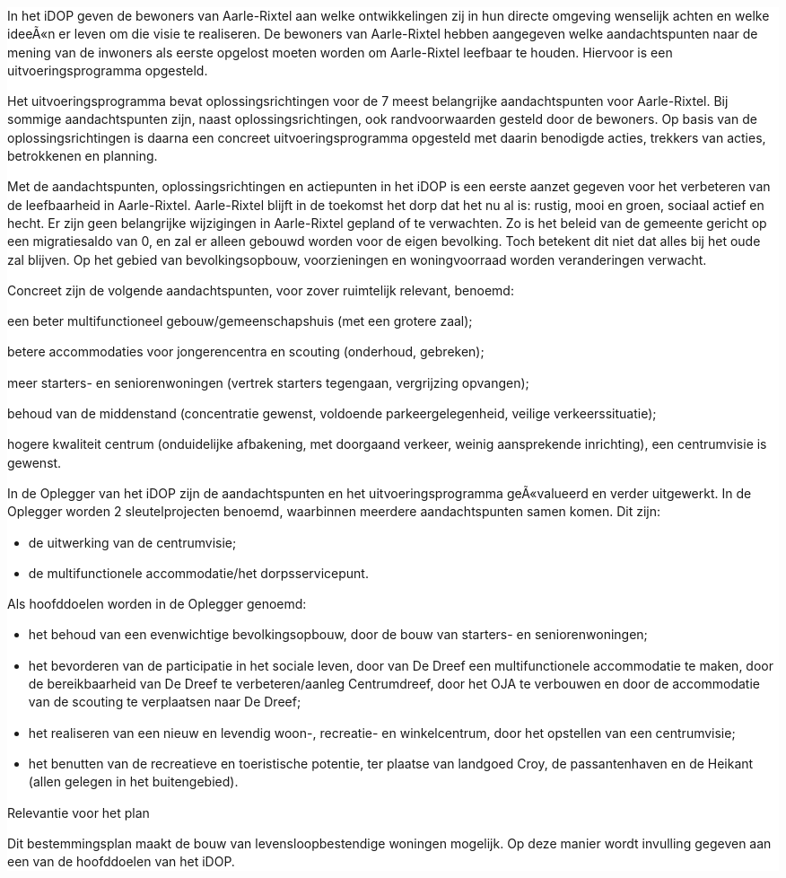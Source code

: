 In het iDOP geven de bewoners van Aarle\-Rixtel aan welke ontwikkelingen zij in hun directe omgeving wenselijk achten en welke ideeÃ«n er leven om die visie te realiseren. De bewoners van Aarle\-Rixtel hebben aangegeven welke aandachtspunten naar de mening van de inwoners als eerste opgelost moeten worden om Aarle\-Rixtel leefbaar te houden. Hiervoor is een uitvoeringsprogramma opgesteld.

Het uitvoeringsprogramma bevat oplossingsrichtingen voor de 7 meest belangrijke aandachtspunten voor Aarle\-Rixtel. Bij sommige aandachtspunten zijn, naast oplossingsrichtingen, ook randvoorwaarden gesteld door de bewoners. Op basis van de oplossingsrichtingen is daarna een concreet uitvoeringsprogramma opgesteld met daarin benodigde acties, trekkers van acties, betrokkenen en planning.

Met de aandachtspunten, oplossingsrichtingen en actiepunten in het iDOP is een eerste aanzet gegeven voor het verbeteren van de leefbaarheid in Aarle\-Rixtel. Aarle\-Rixtel blijft in de toekomst het dorp dat het nu al is: rustig, mooi en groen, sociaal actief en hecht. Er zijn geen belangrijke wijzigingen in Aarle\-Rixtel gepland of te verwachten. Zo is het beleid van de gemeente gericht op een migratiesaldo van 0, en zal er alleen gebouwd worden voor de eigen bevolking. Toch betekent dit niet dat alles bij het oude zal blijven. Op het gebied van bevolkingsopbouw, voorzieningen en woningvoorraad worden veranderingen verwacht.

Concreet zijn de volgende aandachtspunten, voor zover ruimtelijk relevant, benoemd:

een beter multifunctioneel gebouw/gemeenschapshuis (met een grotere zaal);

betere accommodaties voor jongerencentra en scouting (onderhoud, gebreken);

meer starters\- en seniorenwoningen (vertrek starters tegengaan, vergrijzing opvangen);

behoud van de middenstand (concentratie gewenst, voldoende parkeergelegenheid, veilige verkeerssituatie);

hogere kwaliteit centrum (onduidelijke afbakening, met doorgaand verkeer, weinig aansprekende inrichting), een centrumvisie is gewenst.

In de Oplegger van het iDOP zijn de aandachtspunten en het uitvoeringsprogramma geÃ«valueerd en verder uitgewerkt. In de Oplegger worden 2 sleutelprojecten benoemd, waarbinnen meerdere aandachtspunten samen komen. Dit zijn:

* de uitwerking van de centrumvisie;

* de multifunctionele accommodatie/het dorpsservicepunt.

Als hoofddoelen worden in de Oplegger genoemd:

* het behoud van een evenwichtige bevolkingsopbouw, door de bouw van starters\- en seniorenwoningen;

* het bevorderen van de participatie in het sociale leven, door van De Dreef een multifunctionele accommodatie te maken, door de bereikbaarheid van De Dreef te verbeteren/aanleg Centrumdreef, door het OJA te verbouwen en door de accommodatie van de scouting te verplaatsen naar De Dreef;

* het realiseren van een nieuw en levendig woon\-, recreatie\- en winkelcentrum, door het opstellen van een centrumvisie;

* het benutten van de recreatieve en toeristische potentie, ter plaatse van landgoed Croy, de passantenhaven en de Heikant (allen gelegen in het buitengebied).

Relevantie voor het plan

Dit bestemmingsplan maakt de bouw van levensloopbestendige woningen mogelijk. Op deze manier wordt invulling gegeven aan een van de hoofddoelen van het iDOP.
